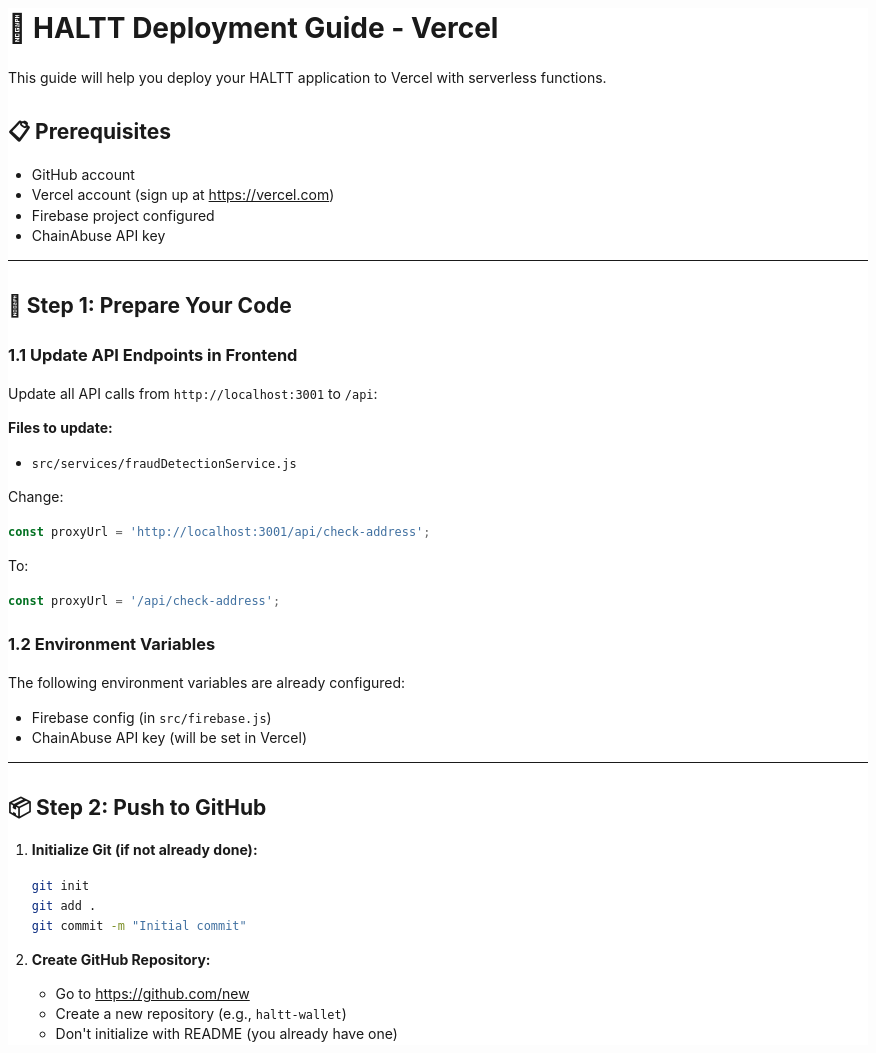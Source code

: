 # 🚀 HALTT Deployment Guide - Vercel

This guide will help you deploy your HALTT application to Vercel with serverless functions.

## 📋 Prerequisites

- GitHub account
- Vercel account (sign up at https://vercel.com)
- Firebase project configured
- ChainAbuse API key

---

## 🔧 Step 1: Prepare Your Code

### 1.1 Update API Endpoints in Frontend

Update all API calls from `http://localhost:3001` to `/api`:

**Files to update:**
- `src/services/fraudDetectionService.js`

Change:
```javascript
const proxyUrl = 'http://localhost:3001/api/check-address';
```

To:
```javascript
const proxyUrl = '/api/check-address';
```

### 1.2 Environment Variables

The following environment variables are already configured:
- Firebase config (in `src/firebase.js`)
- ChainAbuse API key (will be set in Vercel)

---

## 📦 Step 2: Push to GitHub

1. **Initialize Git (if not already done):**
   ```bash
   git init
   git add .
   git commit -m "Initial commit"
   ```

2. **Create GitHub Repository:**
   - Go to https://github.com/new
   - Create a new repository (e.g., `haltt-wallet`)
   - Don't initialize with README (you already have one)
